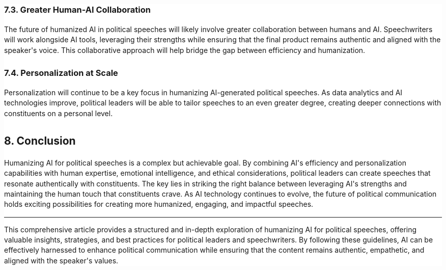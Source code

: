 ### 7.3. Greater Human-AI Collaboration

The future of humanized AI in political speeches will likely involve greater collaboration between humans and AI. Speechwriters will work alongside AI tools, leveraging their strengths while ensuring that the final product remains authentic and aligned with the speaker's voice. This collaborative approach will help bridge the gap between efficiency and humanization.

### 7.4. Personalization at Scale

Personalization will continue to be a key focus in humanizing AI-generated political speeches. As data analytics and AI technologies improve, political leaders will be able to tailor speeches to an even greater degree, creating deeper connections with constituents on a personal level.

## 8. Conclusion

Humanizing AI for political speeches is a complex but achievable goal. By combining AI's efficiency and personalization capabilities with human expertise, emotional intelligence, and ethical considerations, political leaders can create speeches that resonate authentically with constituents. The key lies in striking the right balance between leveraging AI's strengths and maintaining the human touch that constituents crave. As AI technology continues to evolve, the future of political communication holds exciting possibilities for creating more humanized, engaging, and impactful speeches.

---

This comprehensive article provides a structured and in-depth exploration of humanizing AI for political speeches, offering valuable insights, strategies, and best practices for political leaders and speechwriters. By following these guidelines, AI can be effectively harnessed to enhance political communication while ensuring that the content remains authentic, empathetic, and aligned with the speaker's values.